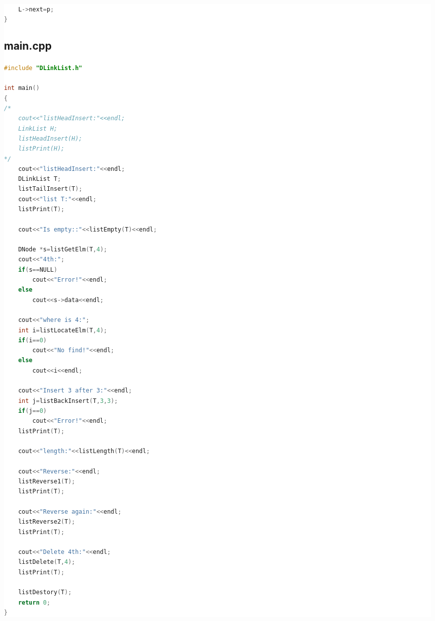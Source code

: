 ```c++
	L->next=p;
}
```

## main.cpp

```c++
#include "DLinkList.h"
 
int main()
{
/*
	cout<<"listHeadInsert:"<<endl;
	LinkList H;
	listHeadInsert(H);
	listPrint(H);
*/
	cout<<"listHeadInsert:"<<endl;
	DLinkList T;
	listTailInsert(T);
	cout<<"list T:"<<endl;
	listPrint(T);

	cout<<"Is empty::"<<listEmpty(T)<<endl;

	DNode *s=listGetElm(T,4);
	cout<<"4th:";
	if(s==NULL)
		cout<<"Error!"<<endl;
	else
		cout<<s->data<<endl;

	cout<<"where is 4:";
	int i=listLocateElm(T,4);
	if(i==0)
		cout<<"No find!"<<endl;
	else
		cout<<i<<endl;

	cout<<"Insert 3 after 3:"<<endl;
	int j=listBackInsert(T,3,3);
	if(j==0)
		cout<<"Error!"<<endl;
	listPrint(T);

	cout<<"length:"<<listLength(T)<<endl;

	cout<<"Reverse:"<<endl;
	listReverse1(T);
	listPrint(T);
	
	cout<<"Reverse again:"<<endl;
	listReverse2(T);
	listPrint(T);

	cout<<"Delete 4th:"<<endl;
	listDelete(T,4);
	listPrint(T);

	listDestory(T);
	return 0;
}
```

